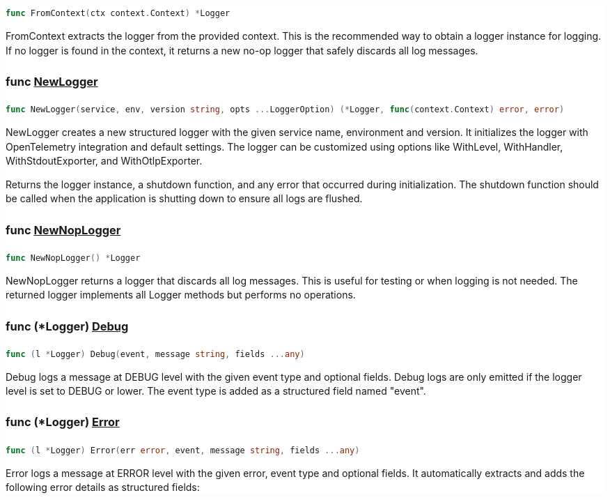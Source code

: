 ```go
func FromContext(ctx context.Context) *Logger
```

FromContext extracts the logger from the provided context. This is the recommended way to obtain a logger instance for logging. If no logger is found in the context, it returns a new no\-op logger that safely discards all log messages.

<a name="NewLogger"></a>
### func [NewLogger](<https://github.com/aexvir/skladka/blob/master/internal/logging/logger.go#L43>)

```go
func NewLogger(service, env, version string, opts ...LoggerOption) (*Logger, func(context.Context) error, error)
```

NewLogger creates a new structured logger with the given service name, environment and version. It initializes the logger with OpenTelemetry integration and default settings. The logger can be customized using options like WithLevel, WithHandler, WithStdoutExporter, and WithOtlpExporter.

Returns the logger instance, a shutdown function, and any error that occurred during initialization. The shutdown function should be called when the application is shutting down to ensure all logs are flushed.

<a name="NewNopLogger"></a>
### func [NewNopLogger](<https://github.com/aexvir/skladka/blob/master/internal/logging/logger.go#L89>)

```go
func NewNopLogger() *Logger
```

NewNopLogger returns a logger that discards all log messages. This is useful for testing or when logging is not needed. The returned logger implements all Logger methods but performs no operations.

<a name="Logger.Debug"></a>
### func \(\*Logger\) [Debug](<https://github.com/aexvir/skladka/blob/master/internal/logging/logger.go#L124>)

```go
func (l *Logger) Debug(event, message string, fields ...any)
```

Debug logs a message at DEBUG level with the given event type and optional fields. Debug logs are only emitted if the logger level is set to DEBUG or lower. The event type is added as a structured field named "event".

<a name="Logger.Error"></a>
### func \(\*Logger\) [Error](<https://github.com/aexvir/skladka/blob/master/internal/logging/logger.go#L140>)

```go
func (l *Logger) Error(err error, event, message string, fields ...any)
```

Error logs a message at ERROR level with the given error, event type and optional fields. It automatically extracts and adds the following error details as structured fields:
